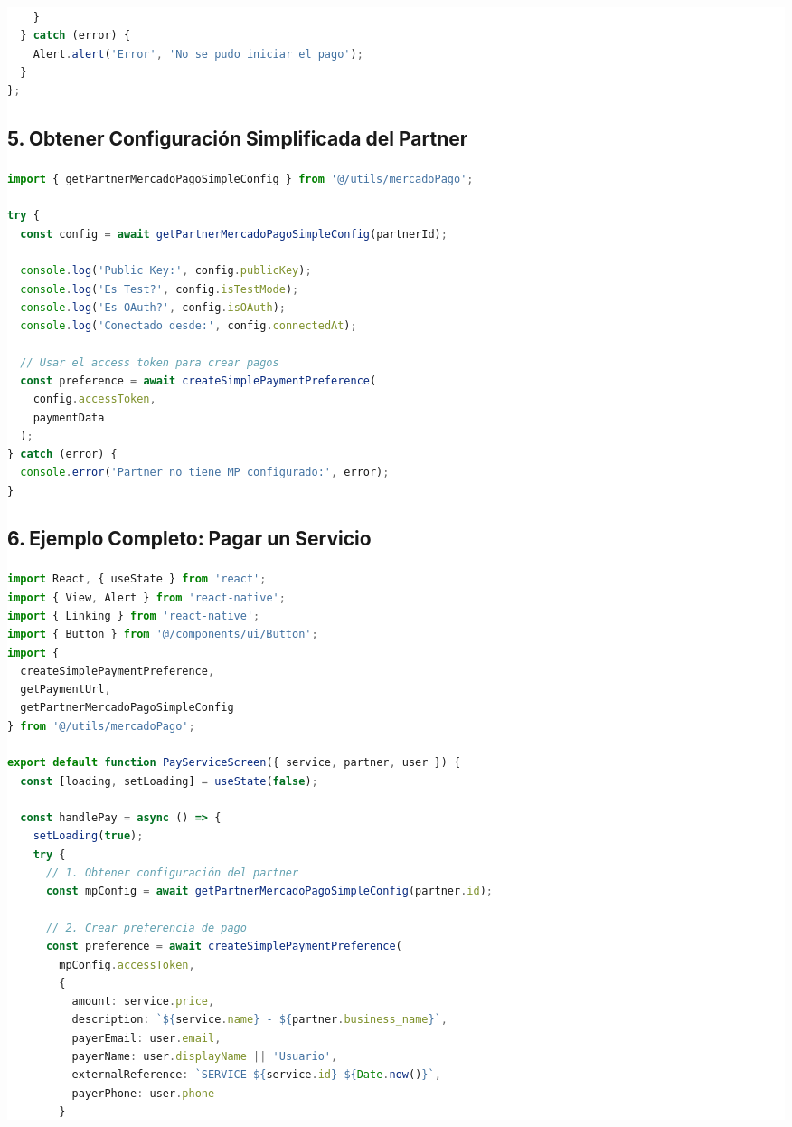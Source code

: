 ```typescript
    }
  } catch (error) {
    Alert.alert('Error', 'No se pudo iniciar el pago');
  }
};
```

## 5. Obtener Configuración Simplificada del Partner

```typescript
import { getPartnerMercadoPagoSimpleConfig } from '@/utils/mercadoPago';

try {
  const config = await getPartnerMercadoPagoSimpleConfig(partnerId);

  console.log('Public Key:', config.publicKey);
  console.log('Es Test?', config.isTestMode);
  console.log('Es OAuth?', config.isOAuth);
  console.log('Conectado desde:', config.connectedAt);

  // Usar el access token para crear pagos
  const preference = await createSimplePaymentPreference(
    config.accessToken,
    paymentData
  );
} catch (error) {
  console.error('Partner no tiene MP configurado:', error);
}
```

## 6. Ejemplo Completo: Pagar un Servicio

```typescript
import React, { useState } from 'react';
import { View, Alert } from 'react-native';
import { Linking } from 'react-native';
import { Button } from '@/components/ui/Button';
import {
  createSimplePaymentPreference,
  getPaymentUrl,
  getPartnerMercadoPagoSimpleConfig
} from '@/utils/mercadoPago';

export default function PayServiceScreen({ service, partner, user }) {
  const [loading, setLoading] = useState(false);

  const handlePay = async () => {
    setLoading(true);
    try {
      // 1. Obtener configuración del partner
      const mpConfig = await getPartnerMercadoPagoSimpleConfig(partner.id);

      // 2. Crear preferencia de pago
      const preference = await createSimplePaymentPreference(
        mpConfig.accessToken,
        {
          amount: service.price,
          description: `${service.name} - ${partner.business_name}`,
          payerEmail: user.email,
          payerName: user.displayName || 'Usuario',
          externalReference: `SERVICE-${service.id}-${Date.now()}`,
          payerPhone: user.phone
        }
```